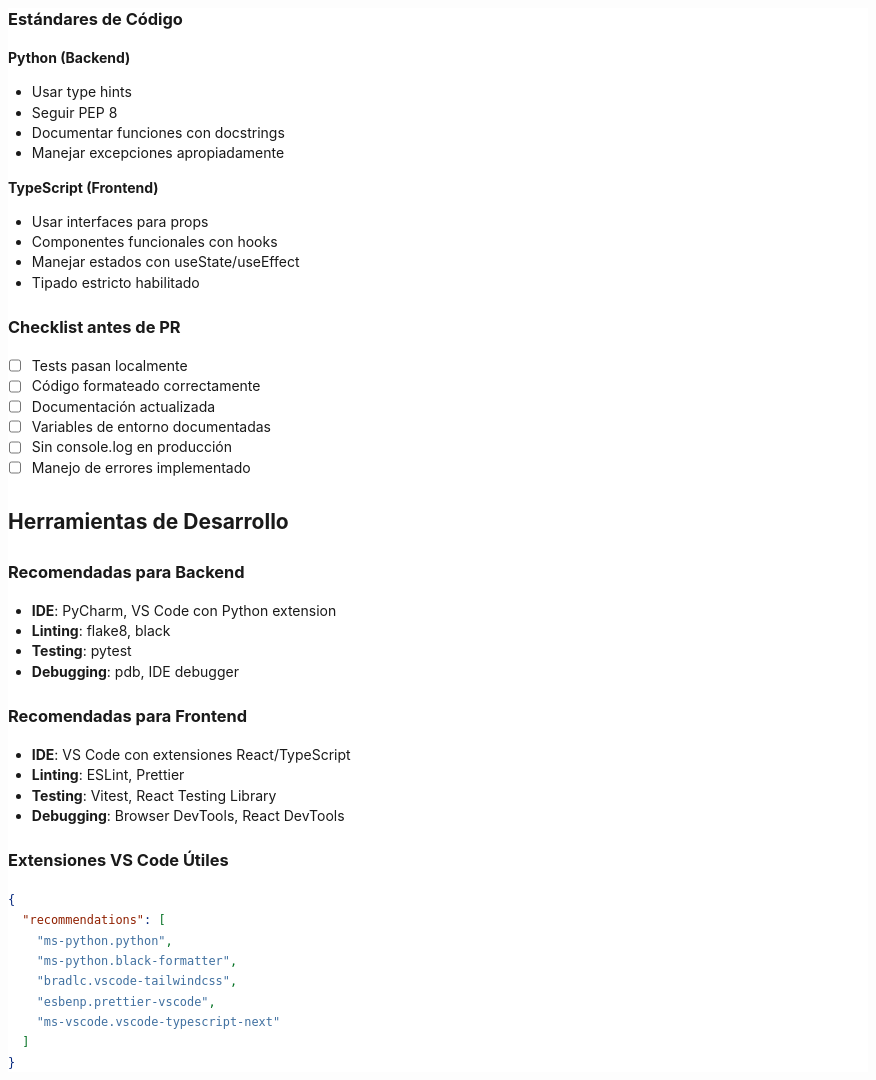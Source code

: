 ### Estándares de Código

**Python (Backend)**
- Usar type hints
- Seguir PEP 8
- Documentar funciones con docstrings
- Manejar excepciones apropiadamente

**TypeScript (Frontend)**
- Usar interfaces para props
- Componentes funcionales con hooks
- Manejar estados con useState/useEffect
- Tipado estricto habilitado

### Checklist antes de PR

- [ ] Tests pasan localmente
- [ ] Código formateado correctamente
- [ ] Documentación actualizada
- [ ] Variables de entorno documentadas
- [ ] Sin console.log en producción
- [ ] Manejo de errores implementado

## Herramientas de Desarrollo

### Recomendadas para Backend
- **IDE**: PyCharm, VS Code con Python extension
- **Linting**: flake8, black
- **Testing**: pytest
- **Debugging**: pdb, IDE debugger

### Recomendadas para Frontend
- **IDE**: VS Code con extensiones React/TypeScript
- **Linting**: ESLint, Prettier
- **Testing**: Vitest, React Testing Library
- **Debugging**: Browser DevTools, React DevTools

### Extensiones VS Code Útiles
```json
{
  "recommendations": [
    "ms-python.python",
    "ms-python.black-formatter",
    "bradlc.vscode-tailwindcss",
    "esbenp.prettier-vscode",
    "ms-vscode.vscode-typescript-next"
  ]
}
```
